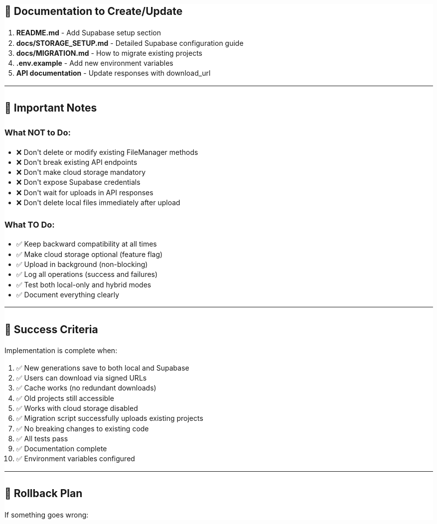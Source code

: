 ## 📝 Documentation to Create/Update

1. **README.md** - Add Supabase setup section
2. **docs/STORAGE_SETUP.md** - Detailed Supabase configuration guide
3. **docs/MIGRATION.md** - How to migrate existing projects
4. **.env.example** - Add new environment variables
5. **API documentation** - Update responses with download_url

---

## 🚨 Important Notes

### What NOT to Do:
- ❌ Don't delete or modify existing FileManager methods
- ❌ Don't break existing API endpoints
- ❌ Don't make cloud storage mandatory
- ❌ Don't expose Supabase credentials
- ❌ Don't wait for uploads in API responses
- ❌ Don't delete local files immediately after upload

### What TO Do:
- ✅ Keep backward compatibility at all times
- ✅ Make cloud storage optional (feature flag)
- ✅ Upload in background (non-blocking)
- ✅ Log all operations (success and failures)
- ✅ Test both local-only and hybrid modes
- ✅ Document everything clearly

---

## 🎯 Success Criteria

Implementation is complete when:

1. ✅ New generations save to both local and Supabase
2. ✅ Users can download via signed URLs
3. ✅ Cache works (no redundant downloads)
4. ✅ Old projects still accessible
5. ✅ Works with cloud storage disabled
6. ✅ Migration script successfully uploads existing projects
7. ✅ No breaking changes to existing code
8. ✅ All tests pass
9. ✅ Documentation complete
10. ✅ Environment variables configured

---

## 🔄 Rollback Plan

If something goes wrong:
